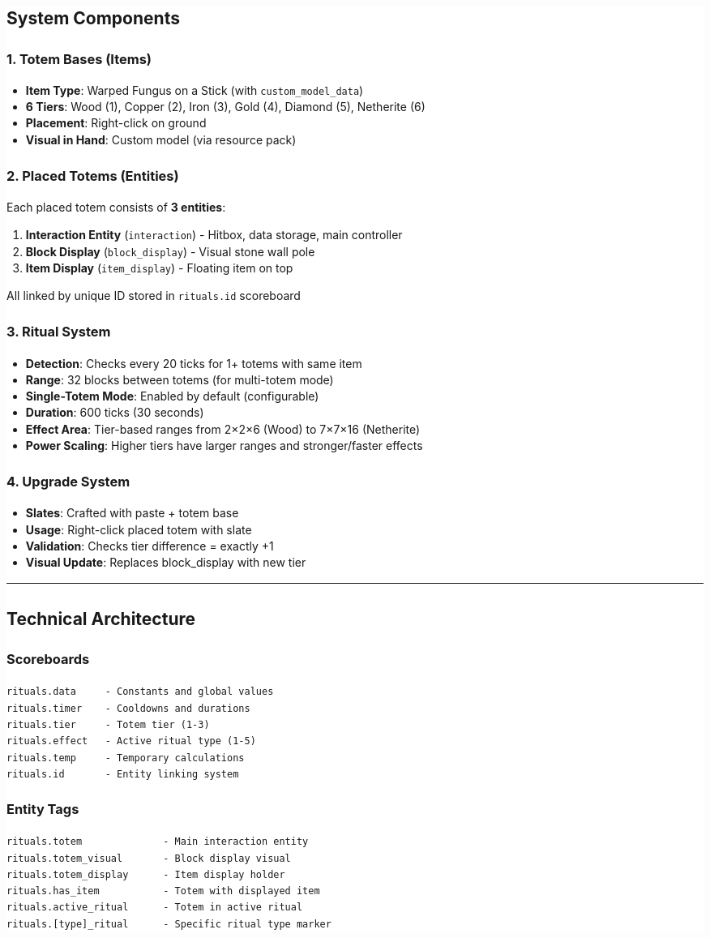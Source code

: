 
## System Components

### 1. Totem Bases (Items)
- **Item Type**: Warped Fungus on a Stick (with `custom_model_data`)
- **6 Tiers**: Wood (1), Copper (2), Iron (3), Gold (4), Diamond (5), Netherite (6)
- **Placement**: Right-click on ground
- **Visual in Hand**: Custom model (via resource pack)

### 2. Placed Totems (Entities)
Each placed totem consists of **3 entities**:
1. **Interaction Entity** (`interaction`) - Hitbox, data storage, main controller
2. **Block Display** (`block_display`) - Visual stone wall pole
3. **Item Display** (`item_display`) - Floating item on top

All linked by unique ID stored in `rituals.id` scoreboard

### 3. Ritual System
- **Detection**: Checks every 20 ticks for 1+ totems with same item
- **Range**: 32 blocks between totems (for multi-totem mode)
- **Single-Totem Mode**: Enabled by default (configurable)
- **Duration**: 600 ticks (30 seconds)
- **Effect Area**: Tier-based ranges from 2×2×6 (Wood) to 7×7×16 (Netherite)
- **Power Scaling**: Higher tiers have larger ranges and stronger/faster effects

### 4. Upgrade System
- **Slates**: Crafted with paste + totem base
- **Usage**: Right-click placed totem with slate
- **Validation**: Checks tier difference = exactly +1
- **Visual Update**: Replaces block_display with new tier

---

## Technical Architecture

### Scoreboards
```
rituals.data     - Constants and global values
rituals.timer    - Cooldowns and durations
rituals.tier     - Totem tier (1-3)
rituals.effect   - Active ritual type (1-5)
rituals.temp     - Temporary calculations
rituals.id       - Entity linking system
```

### Entity Tags
```
rituals.totem              - Main interaction entity
rituals.totem_visual       - Block display visual
rituals.totem_display      - Item display holder
rituals.has_item           - Totem with displayed item
rituals.active_ritual      - Totem in active ritual
rituals.[type]_ritual      - Specific ritual type marker
```
